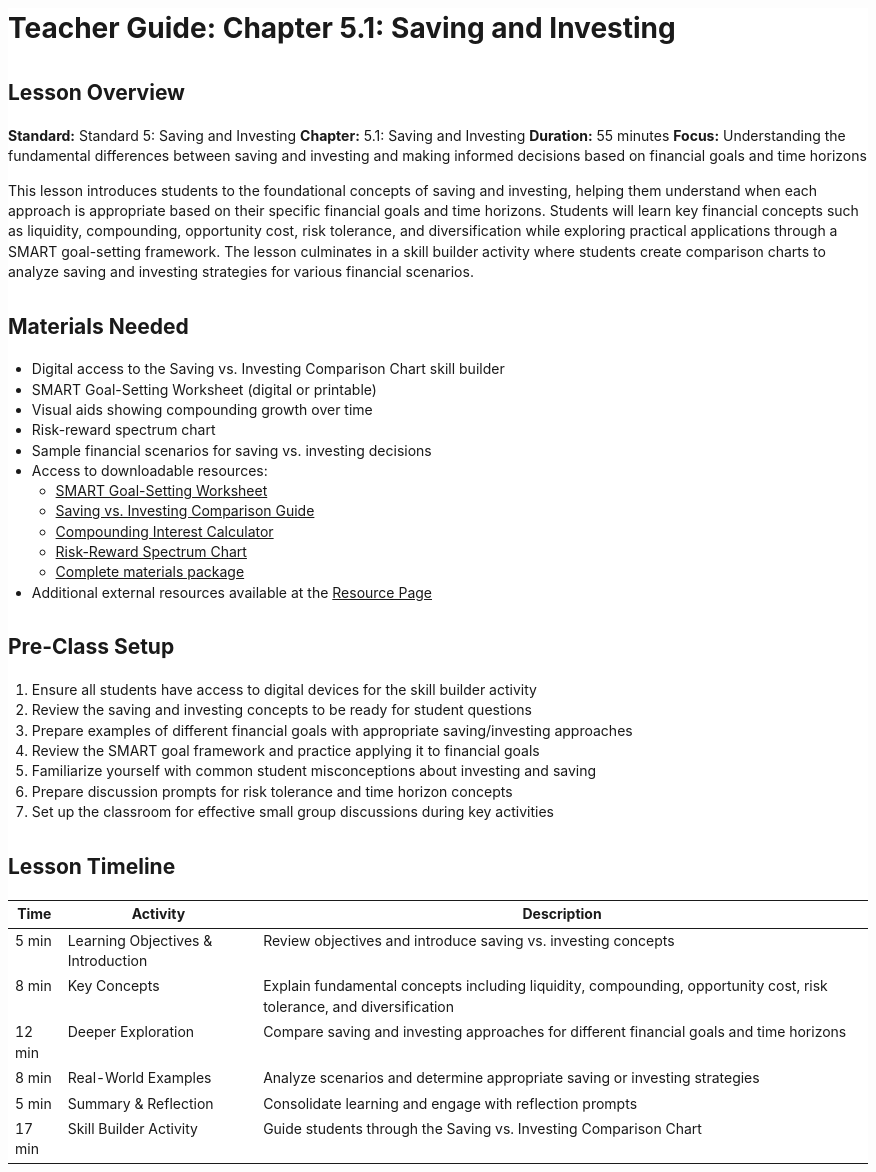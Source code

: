 # Teacher Guide: Chapter 5.1: Saving and Investing

## Lesson Overview

**Standard:** Standard 5: Saving and Investing
**Chapter:** 5.1: Saving and Investing
**Duration:** 55 minutes
**Focus:** Understanding the fundamental differences between saving and investing and making informed decisions based on financial goals and time horizons

This lesson introduces students to the foundational concepts of saving and investing, helping them understand when each approach is appropriate based on their specific financial goals and time horizons. Students will learn key financial concepts such as liquidity, compounding, opportunity cost, risk tolerance, and diversification while exploring practical applications through a SMART goal-setting framework. The lesson culminates in a skill builder activity where students create comparison charts to analyze saving and investing strategies for various financial scenarios.

## Materials Needed

- Digital access to the Saving vs. Investing Comparison Chart skill builder
- SMART Goal-Setting Worksheet (digital or printable)
- Visual aids showing compounding growth over time
- Risk-reward spectrum chart
- Sample financial scenarios for saving vs. investing decisions
- Access to downloadable resources:
  - [SMART Goal-Setting Worksheet](/Sync-90/resources/chapter-5-1/downloads/SMART_Goal_Worksheet.html)
  - [Saving vs. Investing Comparison Guide](/Sync-90/resources/chapter-5-1/downloads/Saving_Investing_Guide.html)
  - [Compounding Interest Calculator](/Sync-90/resources/chapter-5-1/downloads/Compounding_Calculator.html)
  - [Risk-Reward Spectrum Chart](/Sync-90/resources/chapter-5-1/downloads/Risk_Reward_Chart.html)
  - [Complete materials package](/Sync-90/resources/chapter-5-1/downloads/chapter-5-1-materials.zip)
- Additional external resources available at the [Resource Page](/Sync-90/resources/chapter-5-1/additional-resources/index.html)

## Pre-Class Setup

1. Ensure all students have access to digital devices for the skill builder activity
2. Review the saving and investing concepts to be ready for student questions
3. Prepare examples of different financial goals with appropriate saving/investing approaches
4. Review the SMART goal framework and practice applying it to financial goals
5. Familiarize yourself with common student misconceptions about investing and saving
6. Prepare discussion prompts for risk tolerance and time horizon concepts
7. Set up the classroom for effective small group discussions during key activities

## Lesson Timeline

| Time | Activity | Description |
|------|----------|-------------|
| 5 min | Learning Objectives & Introduction | Review objectives and introduce saving vs. investing concepts |
| 8 min | Key Concepts | Explain fundamental concepts including liquidity, compounding, opportunity cost, risk tolerance, and diversification |
| 12 min | Deeper Exploration | Compare saving and investing approaches for different financial goals and time horizons |
| 8 min | Real-World Examples | Analyze scenarios and determine appropriate saving or investing strategies |
| 5 min | Summary & Reflection | Consolidate learning and engage with reflection prompts |
| 17 min | Skill Builder Activity | Guide students through the Saving vs. Investing Comparison Chart |
